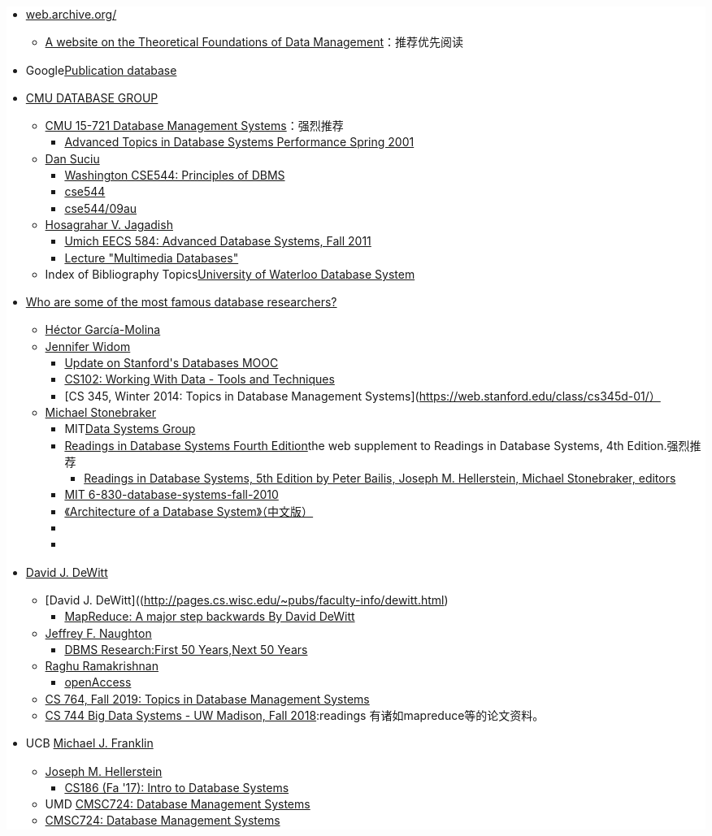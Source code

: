 * [web.archive.org/](https://web.archive.org/web/20190214122341/https://databasetheory.org/dbcolumn)
    * [A website on the Theoretical Foundations of Data Management](https://web.archive.org/web/20190130053548/https://databasetheory.org/)：推荐优先阅读
* Google[Publication database](https://research.google/pubs/?area=distributed-systems-and-parallel-computing)
* [CMU DATABASE GROUP](https://db.cs.cmu.edu/)
    * [CMU 15-721 Database Management Systems](http://www.cs.cmu.edu/~natassa/courses/15-721/)：强烈推荐
        * [Advanced Topics in Database Systems Performance Spring 2001](http://www.cs.cmu.edu/~natassa/courses/15-823/S01/lectures/5_CC.pdf)
    * [Dan Suciu](https://homes.cs.washington.edu/~suciu/)    
        * [Washington CSE544: Principles of DBMS](https://courses.cs.washington.edu/courses/cse544/15wi/content/Readinglist.html)
        * [cse544](https://courses.cs.washington.edu/courses/cse544/09wi/lecture-notes/lecture6/lecture6.html)
        * [cse544/09au](https://courses.cs.washington.edu/courses/cse544/09au/lecture-notes/lecture5/lecture5.html)
    * [Hosagrahar V. Jagadish](https://web.eecs.umich.edu/~jag/)
        * [Umich EECS 584: Advanced Database Systems, Fall 2011](https://web.eecs.umich.edu/~michjc/eecs584/schedule.html)
        * [Lecture "Multimedia Databases"](http://www.ifis.cs.tu-bs.de/teaching/ss-16/mmdb)
    * Index of Bibliography Topics[University of Waterloo Database System ](https://cs.uwaterloo.ca/~kmsalem/lib/)
* [Who are some of the most famous database researchers?](https://www.quora.com/Who-are-some-of-the-most-famous-database-researchers)
    * [Héctor García-Molina](http://infolab.stanford.edu/people/hector.html)
    * [Jennifer Widom](https://cs.stanford.edu/people/widom/)
        * [Update on Stanford's Databases MOOC](https://cs.stanford.edu/people/widom/DB-mooc.html)
        * [CS102: Working With Data - Tools and Techniques](https://web.stanford.edu/class/cs102/)
        * [CS 345, Winter 2014: Topics in Database Management Systems](https://web.stanford.edu/class/cs345d-01/）
    * [Michael Stonebraker](https://www.csail.mit.edu/person/michael-stonebraker)
        * MIT[Data Systems Group](https://www.csail.mit.edu/research/data-systems-group)
        * [Readings in Database Systems Fourth Edition](http://www.redbook.io/archive/)the web supplement to Readings in Database Systems, 4th Edition.强烈推荐
            * [Readings in Database Systems, 5th Edition by Peter Bailis, Joseph M. Hellerstein, Michael Stonebraker, editors](http://www.redbook.io/)
        * [MIT 6-830-database-systems-fall-2010](https://ocw.mit.edu/courses/electrical-engineering-and-computer-science/6-830-database-systems-fall-2010/)
        * [《Architecture of a Database System》（中文版）](http://dblab.xmu.edu.cn/post/architecture-of-a-database-system/)
        * []()
        * []()

* [David J. DeWitt](http://pages.cs.wisc.edu/~dewitt/)
    * [David J. DeWitt]((http://pages.cs.wisc.edu/~pubs/faculty-info/dewitt.html)
        * [MapReduce: A major step backwards By David DeWitt](https://homes.cs.washington.edu/~billhowe/mapreduce_a_major_step_backwards.html)
    * [Jeffrey F. Naughton](http://pages.cs.wisc.edu/~naughton/)
        * [DBMS Research:First 50 Years,Next 50 Years ](http://lazowska.cs.washington.edu/naughtonicde.pdf)
    * [Raghu Ramakrishnan](http://pages.cs.wisc.edu/~raghu/raghu.teaching.html)
        * [openAccess](http://pages.cs.wisc.edu/~dbbook/openAccess/thirdEdition/slides/slides3ed.html)
    * [CS 764, Fall 2019: Topics in Database Management Systems](http://pages.cs.wisc.edu/~cs764-1/)
    * [CS 744 Big Data Systems - UW Madison, Fall 2018](http://pages.cs.wisc.edu/~shivaram/cs744-readings/):readings 有诸如mapreduce等的论文资料。
* UCB [Michael J. Franklin](https://people.eecs.berkeley.edu/~franklin/)
    * [Joseph M. Hellerstein](https://dsf.berkeley.edu/jmh/index.html)
        * [CS186 (Fa '17): Intro to Database Systems](https://sites.google.com/site/cs186fall17/)
    * UMD [CMSC724: Database Management Systems](https://www.cs.umd.edu/class/spring2012/cmsc724/index.html)
    * [CMSC724: Database Management Systems](http://www.cs.umd.edu/~amol/724-spring2011/schedule.html)
